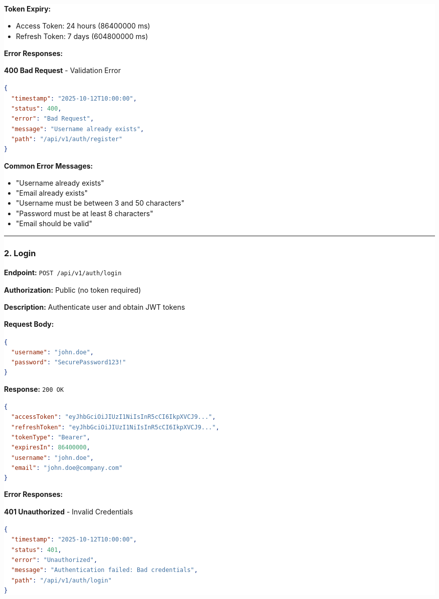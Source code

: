 **Token Expiry:**
- Access Token: 24 hours (86400000 ms)
- Refresh Token: 7 days (604800000 ms)

**Error Responses:**

**400 Bad Request** - Validation Error
```json
{
  "timestamp": "2025-10-12T10:00:00",
  "status": 400,
  "error": "Bad Request",
  "message": "Username already exists",
  "path": "/api/v1/auth/register"
}
```

**Common Error Messages:**
- "Username already exists"
- "Email already exists"
- "Username must be between 3 and 50 characters"
- "Password must be at least 8 characters"
- "Email should be valid"

---

### 2. Login
**Endpoint:** `POST /api/v1/auth/login`

**Authorization:** Public (no token required)

**Description:** Authenticate user and obtain JWT tokens

**Request Body:**
```json
{
  "username": "john.doe",
  "password": "SecurePassword123!"
}
```

**Response:** `200 OK`
```json
{
  "accessToken": "eyJhbGciOiJIUzI1NiIsInR5cCI6IkpXVCJ9...",
  "refreshToken": "eyJhbGciOiJIUzI1NiIsInR5cCI6IkpXVCJ9...",
  "tokenType": "Bearer",
  "expiresIn": 86400000,
  "username": "john.doe",
  "email": "john.doe@company.com"
}
```

**Error Responses:**

**401 Unauthorized** - Invalid Credentials
```json
{
  "timestamp": "2025-10-12T10:00:00",
  "status": 401,
  "error": "Unauthorized",
  "message": "Authentication failed: Bad credentials",
  "path": "/api/v1/auth/login"
}
```
